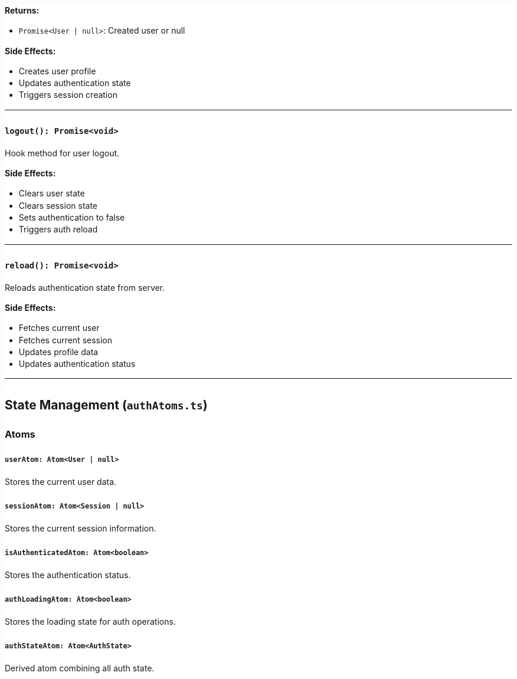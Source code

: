 **Returns:**
- `Promise<User | null>`: Created user or null

**Side Effects:**
- Creates user profile
- Updates authentication state
- Triggers session creation

---

### `logout(): Promise<void>`

Hook method for user logout.

**Side Effects:**
- Clears user state
- Clears session state
- Sets authentication to false
- Triggers auth reload

---

### `reload(): Promise<void>`

Reloads authentication state from server.

**Side Effects:**
- Fetches current user
- Fetches current session
- Updates profile data
- Updates authentication status

---

## State Management (`authAtoms.ts`)

### Atoms

#### `userAtom: Atom<User | null>`
Stores the current user data.

#### `sessionAtom: Atom<Session | null>`
Stores the current session information.

#### `isAuthenticatedAtom: Atom<boolean>`
Stores the authentication status.

#### `authLoadingAtom: Atom<boolean>`
Stores the loading state for auth operations.

#### `authStateAtom: Atom<AuthState>`
Derived atom combining all auth state.
